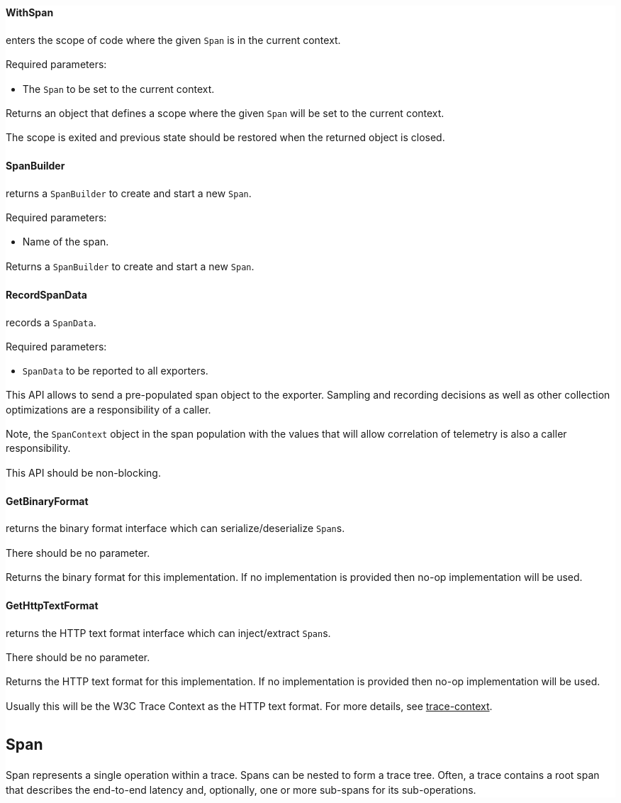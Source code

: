 #### WithSpan
enters the scope of code where the given `Span` is in the current context.

Required parameters:

- The `Span` to be set to the current context.

Returns an object that defines a scope where the given `Span` will be set to the current context.

The scope is exited and previous state should be restored when the returned object is closed.

#### SpanBuilder
returns a `SpanBuilder` to create and start a new `Span`.

Required parameters:

- Name of the span.

Returns a `SpanBuilder` to create and start a new `Span`.

#### RecordSpanData

records a `SpanData`.

Required parameters:

- `SpanData` to be reported to all exporters.

This API allows to send a pre-populated span object to the exporter.
Sampling and recording decisions as well as other collection optimizations are a
responsibility of a caller.

Note, the `SpanContext` object in the span population with
the values that will allow correlation of telemetry is also a caller responsibility.

This API should be non-blocking.

#### GetBinaryFormat
returns the binary format interface which can serialize/deserialize `Span`s.

There should be no parameter.

Returns the binary format for this implementation. If no implementation is provided
then no-op implementation will be used.

#### GetHttpTextFormat
returns the HTTP text format interface which can inject/extract `Span`s.

There should be no parameter.

Returns the HTTP text format for this implementation. If no implementation is provided
then no-op implementation will be used.

Usually this will be the W3C Trace Context as the HTTP text format. For more details, see
[trace-context](https://github.com/w3c/trace-context).

## Span

Span represents a single operation within a trace. Spans can be nested to form a
trace tree. Often, a trace contains a root span that describes the end-to-end
latency and, optionally, one or more sub-spans for its sub-operations.

